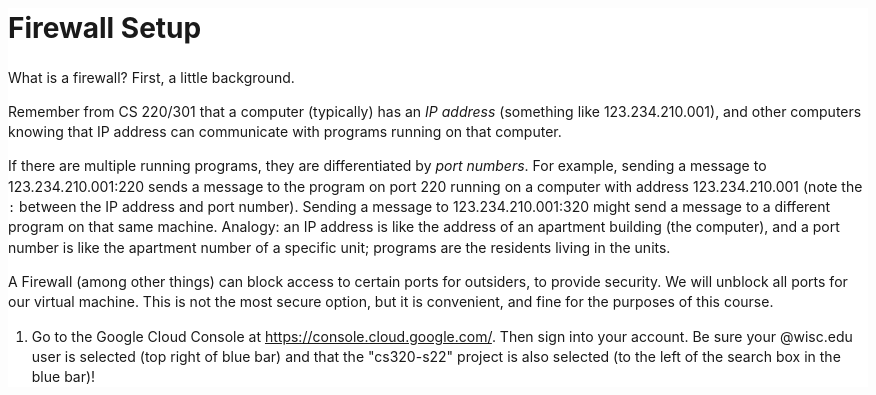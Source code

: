 # Firewall Setup

What is a firewall?  First, a little background.

Remember from CS 220/301 that a computer (typically) has an *IP address*
(something like 123.234.210.001), and other computers knowing that IP
address can communicate with programs running on that computer.

If there are multiple running programs, they are differentiated by
*port numbers*.  For example, sending a message to 123.234.210.001:220
sends a message to the program on port 220 running on a computer with
address 123.234.210.001 (note the `:` between the IP address and port
number).  Sending a message to 123.234.210.001:320 might send a
message to a different program on that same machine.  Analogy: an IP
address is like the address of an apartment building (the computer),
and a port number is like the apartment number of a specific unit;
programs are the residents living in the units.

A Firewall (among other things) can block access to certain ports for
outsiders, to provide security.  We will unblock all ports for our
virtual machine.  This is not the most secure option, but it is
convenient, and fine for the purposes of this course.

1. Go to the Google Cloud Console at https://console.cloud.google.com/.  Then sign into your account.  Be sure your @wisc.edu user is selected (top right of blue bar) and that the "cs320-s22" project is also selected (to the left of the search box in the blue bar)!
